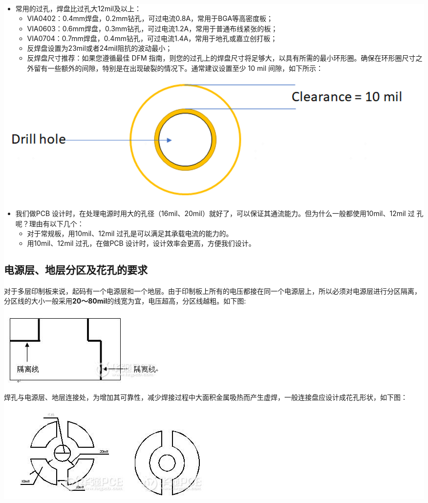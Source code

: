 
* 常用的过孔，焊盘比过孔大12mil及以上：
    * VIA0402：0.4mm焊盘，0.2mm钻孔，可过电流0.8A，常用于BGA等高密度板；
    * VIA0603：0.6mm焊盘，0.3mm钻孔，可过电流1.2A，常用于普通布线紧张的板；
    * VIA0704：0.7mm焊盘，0.4mm钻孔，可过电流1.4A，常用于地孔或嘉立创打板；
    * 反焊盘设置为23mil或者24mil阻抗的波动最小；
    * 反焊盘尺寸推荐：如果您遵循最佳 DFM 指南，则您的过孔上的焊盘尺寸将足够大，以具有所需的最小环形圈。确保在环形圈尺寸之外留有一些额外的间隙，特别是在出现破裂的情况下。通常建议设置至少 10 mil 间隙，如下所示：

![反焊盘推荐尺寸.png](./assets/反焊盘推荐尺寸.png)

* 我们做PCB 设计时，在处理电源时用大的孔径（16mil、20mil）就好了，可以保证其通流能力。但为什么一般都使用10mil、12mil 过
孔呢？理由有以下几个：
    * 对于常规板，用10mil、12mil 过孔是可以满足其承载电流的能力的。
    * 用10mil、12mil 过孔，在做PCB 设计时，设计效率会更高，方便我们设计。

## 电源层、地层分区及花孔的要求

对于多层印制板来说，起码有一个电源层和一个地层。由于印制板上所有的电压都接在同一个电源层上，所以必须对电源层进行分区隔离，分区线的大小一般采用**20～80mil**的线宽为宜，电压超高，分区线越粗。如下图:

![电源分割线.jpg](./assets/电源分割线.jpg)

焊孔与电源层、地层连接处，为增加其可靠性，减少焊接过程中大面积金属吸热而产生虚焊，一般连接盘应设计成花孔形状，如下图：

![花焊盘1.jpg](./assets/花焊盘1.jpg) ![花焊盘2.jpg](./assets/花焊盘2.jpg)
